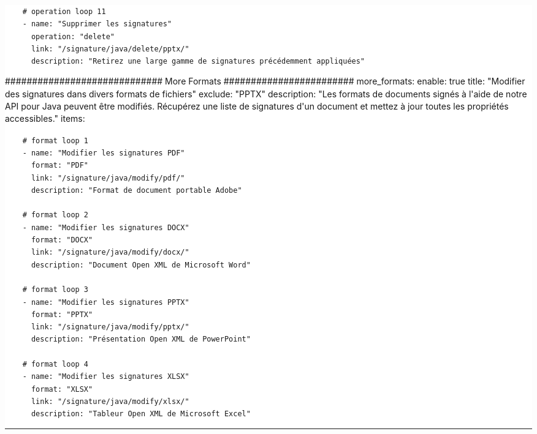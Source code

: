         # operation loop 11
        - name: "Supprimer les signatures"
          operation: "delete"
          link: "/signature/java/delete/pptx/"
          description: "Retirez une large gamme de signatures précédemment appliquées"
          
############################# More Formats ########################
more_formats:
    enable: true
    title: "Modifier des signatures dans divers formats de fichiers"
    exclude: "PPTX"
    description: "Les formats de documents signés à l'aide de notre API pour Java peuvent être modifiés. Récupérez une liste de signatures d'un document et mettez à jour toutes les propriétés accessibles."
    items: 
          
        # format loop 1
        - name: "Modifier les signatures PDF"
          format: "PDF"
          link: "/signature/java/modify/pdf/"
          description: "Format de document portable Adobe"
          
        # format loop 2
        - name: "Modifier les signatures DOCX"
          format: "DOCX"
          link: "/signature/java/modify/docx/"
          description: "Document Open XML de Microsoft Word"
          
        # format loop 3
        - name: "Modifier les signatures PPTX"
          format: "PPTX"
          link: "/signature/java/modify/pptx/"
          description: "Présentation Open XML de PowerPoint"
          
        # format loop 4
        - name: "Modifier les signatures XLSX"
          format: "XLSX"
          link: "/signature/java/modify/xlsx/"
          description: "Tableur Open XML de Microsoft Excel"


          

---